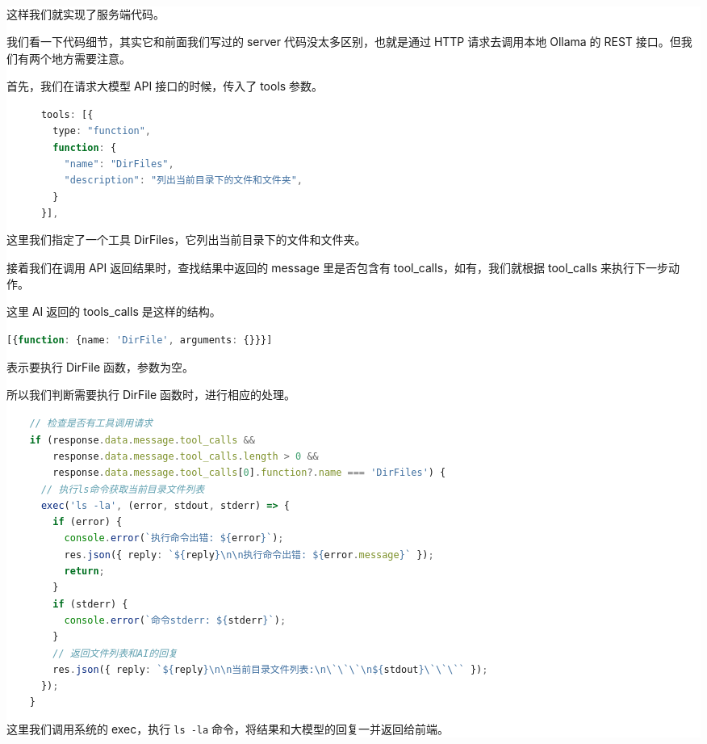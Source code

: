 ```typescript
```

这样我们就实现了服务端代码。

我们看一下代码细节，其实它和前面我们写过的 server 代码没太多区别，也就是通过 HTTP 请求去调用本地 Ollama 的 REST 接口。但我们有两个地方需要注意。

首先，我们在请求大模型 API 接口的时候，传入了 tools 参数。

```typescript
      tools: [{
        type: "function",
        function: {
          "name": "DirFiles",
          "description": "列出当前目录下的文件和文件夹",
        }
      }],

```

这里我们指定了一个工具 DirFiles，它列出当前目录下的文件和文件夹。

接着我们在调用 API 返回结果时，查找结果中返回的 message 里是否包含有 tool\_calls，如有，我们就根据 tool\_calls 来执行下一步动作。

这里 AI 返回的 tools\_calls 是这样的结构。

```typescript
[{function: {name: 'DirFile', arguments: {}}}]

```

表示要执行 DirFile 函数，参数为空。

所以我们判断需要执行 DirFile 函数时，进行相应的处理。

```typescript
    // 检查是否有工具调用请求
    if (response.data.message.tool_calls &&
        response.data.message.tool_calls.length > 0 &&
        response.data.message.tool_calls[0].function?.name === 'DirFiles') {
      // 执行ls命令获取当前目录文件列表
      exec('ls -la', (error, stdout, stderr) => {
        if (error) {
          console.error(`执行命令出错: ${error}`);
          res.json({ reply: `${reply}\n\n执行命令出错: ${error.message}` });
          return;
        }
        if (stderr) {
          console.error(`命令stderr: ${stderr}`);
        }
        // 返回文件列表和AI的回复
        res.json({ reply: `${reply}\n\n当前目录文件列表:\n\`\`\`\n${stdout}\`\`\`` });
      });
    }

```

这里我们调用系统的 exec，执行 `ls -la` 命令，将结果和大模型的回复一并返回给前端。
